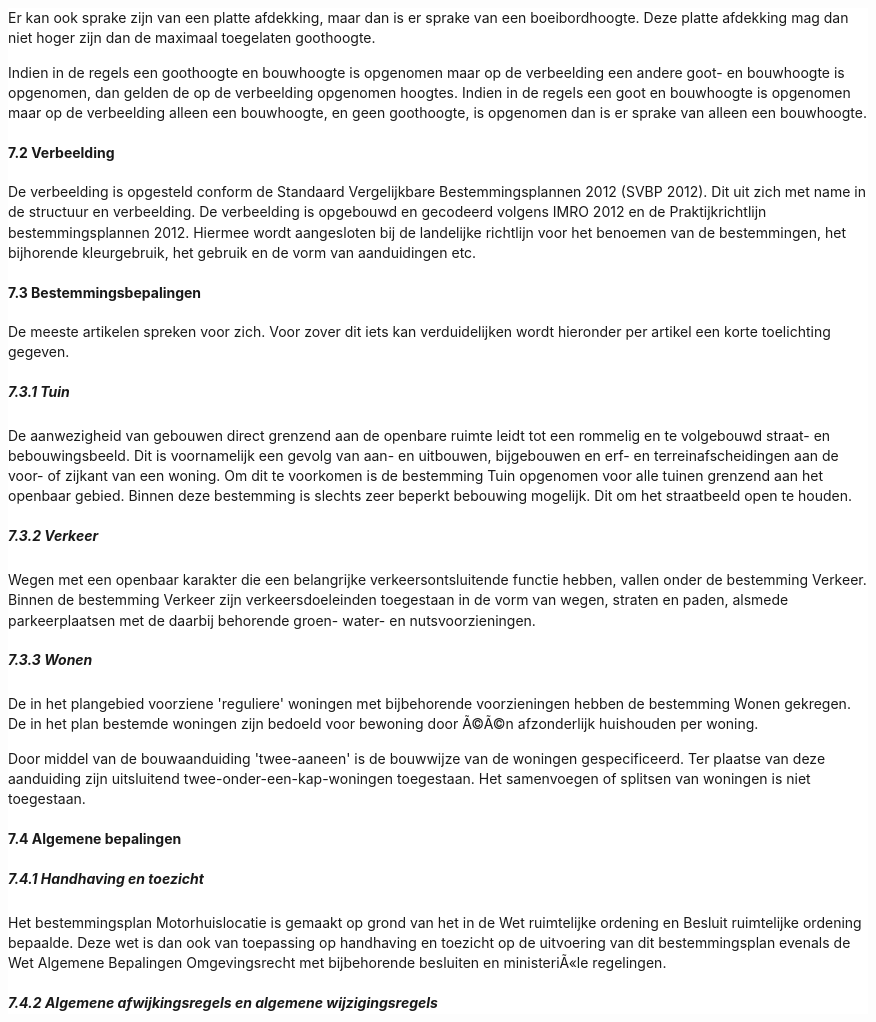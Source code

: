 Er kan ook sprake zijn van een platte afdekking, maar dan is er sprake van een boeibordhoogte. Deze platte afdekking mag dan niet hoger zijn dan de maximaal toegelaten goothoogte.

Indien in de regels een goothoogte en bouwhoogte is opgenomen maar op de verbeelding een andere goot\- en bouwhoogte is opgenomen, dan gelden de op de verbeelding opgenomen hoogtes. Indien in de regels een goot en bouwhoogte is opgenomen maar op de verbeelding alleen een bouwhoogte, en geen goothoogte, is opgenomen dan is er sprake van alleen een bouwhoogte.

#### 7\.2 Verbeelding

De verbeelding is opgesteld conform de Standaard Vergelijkbare Bestemmingsplannen 2012 (SVBP 2012\). Dit uit zich met name in de structuur en verbeelding. De verbeelding is opgebouwd en gecodeerd volgens IMRO 2012 en de Praktijkrichtlijn bestemmingsplannen 2012\. Hiermee wordt aangesloten bij de landelijke richtlijn voor het benoemen van de bestemmingen, het bijhorende kleurgebruik, het gebruik en de vorm van aanduidingen etc.

#### 7\.3 Bestemmingsbepalingen

De meeste artikelen spreken voor zich. Voor zover dit iets kan verduidelijken wordt hieronder per artikel een korte toelichting gegeven.

##### 7\.3\.1 Tuin

De aanwezigheid van gebouwen direct grenzend aan de openbare ruimte leidt tot een rommelig en te volgebouwd straat\- en bebouwingsbeeld. Dit is voornamelijk een gevolg van aan\- en uitbouwen, bijgebouwen en erf\- en terreinafscheidingen aan de voor\- of zijkant van een woning. Om dit te voorkomen is de bestemming Tuin opgenomen voor alle tuinen grenzend aan het openbaar gebied. Binnen deze bestemming is slechts zeer beperkt bebouwing mogelijk. Dit om het straatbeeld open te houden.

##### 7\.3\.2 Verkeer

Wegen met een openbaar karakter die een belangrijke verkeersontsluitende functie hebben, vallen onder de bestemming Verkeer. Binnen de bestemming Verkeer zijn verkeersdoeleinden toegestaan in de vorm van wegen, straten en paden, alsmede parkeerplaatsen met de daarbij behorende groen\- water\- en nutsvoorzieningen.

##### 7\.3\.3 Wonen

De in het plangebied voorziene 'reguliere' woningen met bijbehorende voorzieningen hebben de bestemming Wonen gekregen. De in het plan bestemde woningen zijn bedoeld voor bewoning door Ã©Ã©n afzonderlijk huishouden per woning.

Door middel van de bouwaanduiding 'twee\-aaneen' is de bouwwijze van de woningen gespecificeerd. Ter plaatse van deze aanduiding zijn uitsluitend twee\-onder\-een\-kap\-woningen toegestaan. Het samenvoegen of splitsen van woningen is niet toegestaan.

#### 7\.4 Algemene bepalingen

##### 7\.4\.1 Handhaving en toezicht

Het bestemmingsplan Motorhuislocatie is gemaakt op grond van het in de Wet ruimtelijke ordening en Besluit ruimtelijke ordening bepaalde. Deze wet is dan ook van toepassing op handhaving en toezicht op de uitvoering van dit bestemmingsplan evenals de Wet Algemene Bepalingen Omgevingsrecht met bijbehorende besluiten en ministeriÃ«le regelingen.

##### 7\.4\.2 Algemene afwijkingsregels en algemene wijzigingsregels

